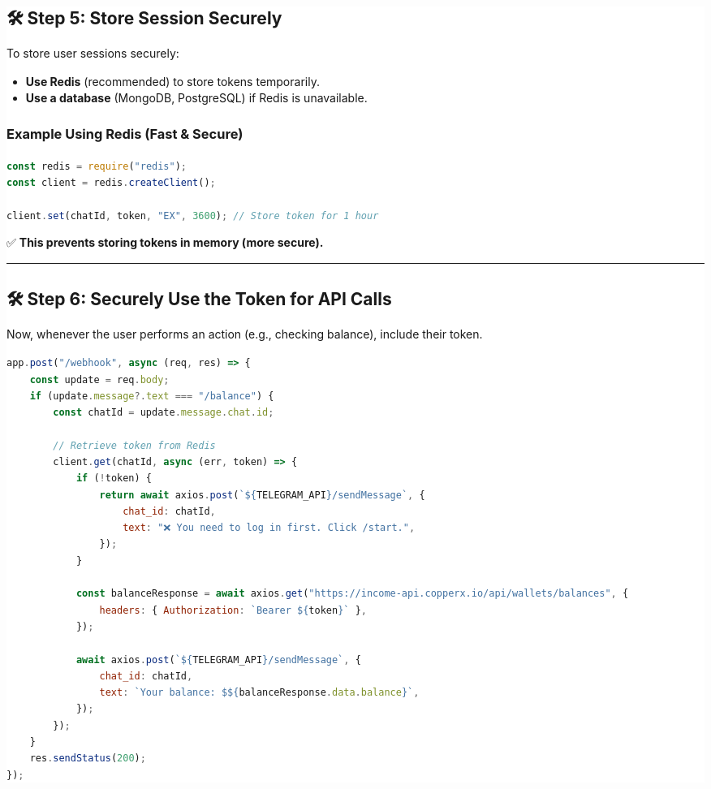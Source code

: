 ## **🛠️ Step 5: Store Session Securely**

To store user sessions securely:

* **Use Redis** (recommended) to store tokens temporarily.
* **Use a database** (MongoDB, PostgreSQL) if Redis is unavailable.

### **Example Using Redis (Fast & Secure)**

```javascript
const redis = require("redis");
const client = redis.createClient();

client.set(chatId, token, "EX", 3600); // Store token for 1 hour
```

✅ **This prevents storing tokens in memory (more secure).**

---

## **🛠️ Step 6: Securely Use the Token for API Calls**

Now, whenever the user performs an action (e.g., checking balance), include their token.

```javascript
app.post("/webhook", async (req, res) => {
    const update = req.body;
    if (update.message?.text === "/balance") {
        const chatId = update.message.chat.id;

        // Retrieve token from Redis
        client.get(chatId, async (err, token) => {
            if (!token) {
                return await axios.post(`${TELEGRAM_API}/sendMessage`, {
                    chat_id: chatId,
                    text: "❌ You need to log in first. Click /start.",
                });
            }

            const balanceResponse = await axios.get("https://income-api.copperx.io/api/wallets/balances", {
                headers: { Authorization: `Bearer ${token}` },
            });

            await axios.post(`${TELEGRAM_API}/sendMessage`, {
                chat_id: chatId,
                text: `Your balance: $${balanceResponse.data.balance}`,
            });
        });
    }
    res.sendStatus(200);
});
```
